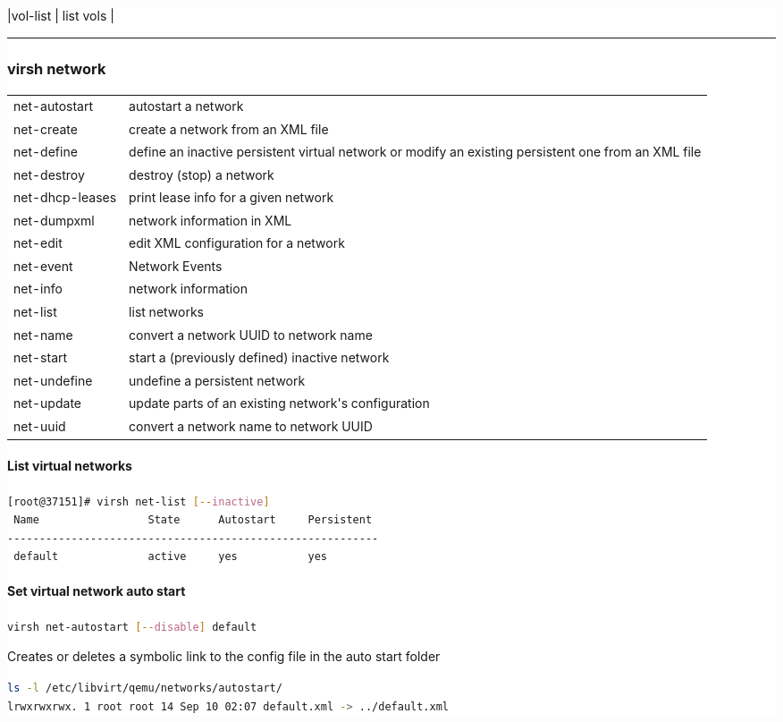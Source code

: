 |vol-list | list vols |

---

### virsh network

|||
|-|-|
| net-autostart | autostart a network |
| net-create | create a network from an XML file |
| net-define | define an inactive persistent virtual network or modify an existing persistent one from an XML file |
| net-destroy | destroy (stop) a network |
| net-dhcp-leases | print lease info for a given network |
| net-dumpxml | network information in XML |
| net-edit | edit XML configuration for a network |
| net-event | Network Events |
| net-info | network information |
| net-list | list networks |
| net-name | convert a network UUID to network name |
| net-start | start a (previously defined) inactive network |
| net-undefine | undefine a persistent network |
| net-update | update parts of an existing network's configuration |
| net-uuid | convert a network name to network UUID |

#### List virtual networks

```bash
[root@37151]# virsh net-list [--inactive]
 Name                 State      Autostart     Persistent
----------------------------------------------------------
 default              active     yes           yes
```

#### Set virtual network auto start

```bash
virsh net-autostart [--disable] default
```

Creates or deletes a symbolic link to the config file in the auto start folder

```bash
ls -l /etc/libvirt/qemu/networks/autostart/
lrwxrwxrwx. 1 root root 14 Sep 10 02:07 default.xml -> ../default.xml
```
